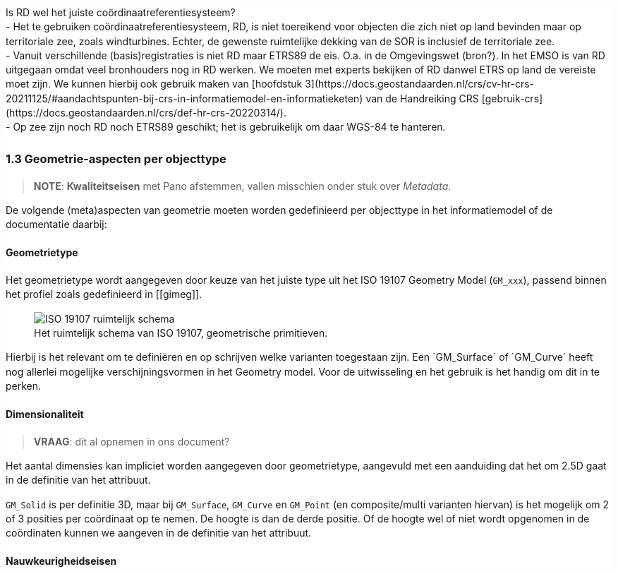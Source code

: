 <aside class ="issue">
   Is RD wel het juiste coördinaatreferentiesysteem?
   <br> - Het te gebruiken coördinaatreferentiesysteem, RD, is niet toereikend voor objecten die zich niet op land bevinden maar op territoriale zee, zoals windturbines. Echter, de gewenste ruimtelijke dekking van de SOR is inclusief de territoriale zee.
   <br>- Vanuit verschillende (basis)registraties is niet RD maar ETRS89 de eis. O.a. in de Omgevingswet (bron?). In het EMSO is van RD uitgegaan omdat veel bronhouders nog in RD werken. We moeten met experts bekijken of RD danwel ETRS op land de vereiste moet zijn. We kunnen hierbij ook gebruik maken van [hoofdstuk 3](https://docs.geostandaarden.nl/crs/cv-hr-crs-20211125/#aandachtspunten-bij-crs-in-informatiemodel-en-informatieketen) van de Handreiking CRS [gebruik-crs](https://docs.geostandaarden.nl/crs/def-hr-crs-20220314/).
   <br> - Op zee zijn noch RD noch ETRS89 geschikt; het is gebruikelijk om daar WGS-84 te hanteren.
</aside>



### 1.3 Geometrie-aspecten per objecttype

>**NOTE**: **Kwaliteitseisen** met Pano afstemmen, vallen misschien onder stuk over _Metadata_.

De volgende (meta)aspecten van geometrie moeten worden gedefinieerd per objecttype in het informatiemodel of de documentatie daarbij: 

#### Geometrietype
Het geometrietype wordt aangegeven door keuze van het juiste type uit het ISO 19107 Geometry Model (`GM_xxx`), passend binnen het profiel zoals gedefinieerd in [[gimeg]]. 

<figure>
    <img src="https://docs.geostandaarden.nl/nen3610/gimeg/media/86bee1823dfd4f2ae0112c0462d2ccec.png" alt="ISO 19107 ruimtelijk schema"/>
    <figcaption>Het ruimtelijk schema van ISO 19107, geometrische primitieven.</figcaption>
</figure>

<aside class="issue">
   Hierbij is het relevant om te definiëren en op schrijven welke varianten toegestaan zijn. Een `GM_Surface` of `GM_Curve` heeft nog allerlei mogelijke verschijningsvormen in het Geometry model. Voor de uitwisseling en het gebruik is het handig om dit in te perken.
</aside>


#### Dimensionaliteit

>**VRAAG**: dit al opnemen in ons document?

Het aantal dimensies kan impliciet worden aangegeven door geometrietype, aangevuld met een aanduiding dat het om 2.5D gaat in de definitie van het attribuut. 

`GM_Solid` is per definitie 3D, maar bij `GM_Surface`, `GM_Curve` en `GM_Point` (en composite/multi varianten hiervan) is het mogelijk om 2 of 3 posities per coördinaat op te nemen. De hoogte is dan de derde positie. Of de hoogte wel of niet wordt opgenomen in de coördinaten kunnen we aangeven in de definitie van het attribuut.





#### Nauwkeurigheidseisen
